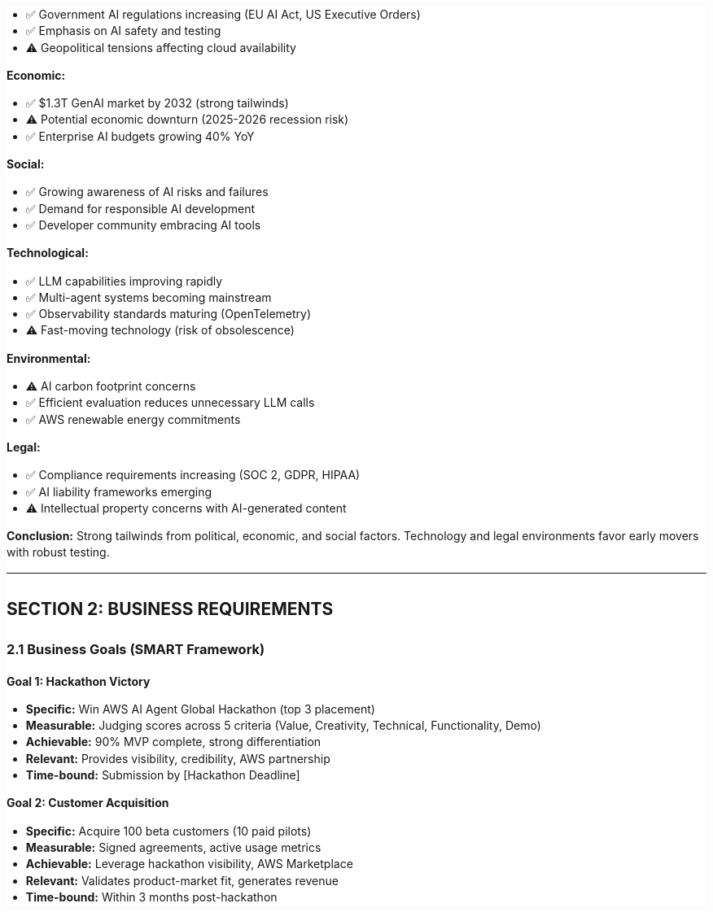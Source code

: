 - ✅ Government AI regulations increasing (EU AI Act, US Executive Orders)
- ✅ Emphasis on AI safety and testing
- ⚠️ Geopolitical tensions affecting cloud availability

**Economic:**

- ✅ $1.3T GenAI market by 2032 (strong tailwinds)
- ⚠️ Potential economic downturn (2025-2026 recession risk)
- ✅ Enterprise AI budgets growing 40% YoY

**Social:**

- ✅ Growing awareness of AI risks and failures
- ✅ Demand for responsible AI development
- ✅ Developer community embracing AI tools

**Technological:**

- ✅ LLM capabilities improving rapidly
- ✅ Multi-agent systems becoming mainstream
- ✅ Observability standards maturing (OpenTelemetry)
- ⚠️ Fast-moving technology (risk of obsolescence)

**Environmental:**

- ⚠️ AI carbon footprint concerns
- ✅ Efficient evaluation reduces unnecessary LLM calls
- ✅ AWS renewable energy commitments

**Legal:**

- ✅ Compliance requirements increasing (SOC 2, GDPR, HIPAA)
- ✅ AI liability frameworks emerging
- ⚠️ Intellectual property concerns with AI-generated content

**Conclusion:** Strong tailwinds from political, economic, and social factors. Technology and legal
environments favor early movers with robust testing.

______________________________________________________________________

## SECTION 2: BUSINESS REQUIREMENTS

### 2.1 Business Goals (SMART Framework)

**Goal 1: Hackathon Victory**

- **Specific:** Win AWS AI Agent Global Hackathon (top 3 placement)
- **Measurable:** Judging scores across 5 criteria (Value, Creativity, Technical, Functionality,
  Demo)
- **Achievable:** 90% MVP complete, strong differentiation
- **Relevant:** Provides visibility, credibility, AWS partnership
- **Time-bound:** Submission by \[Hackathon Deadline\]

**Goal 2: Customer Acquisition**

- **Specific:** Acquire 100 beta customers (10 paid pilots)
- **Measurable:** Signed agreements, active usage metrics
- **Achievable:** Leverage hackathon visibility, AWS Marketplace
- **Relevant:** Validates product-market fit, generates revenue
- **Time-bound:** Within 3 months post-hackathon
